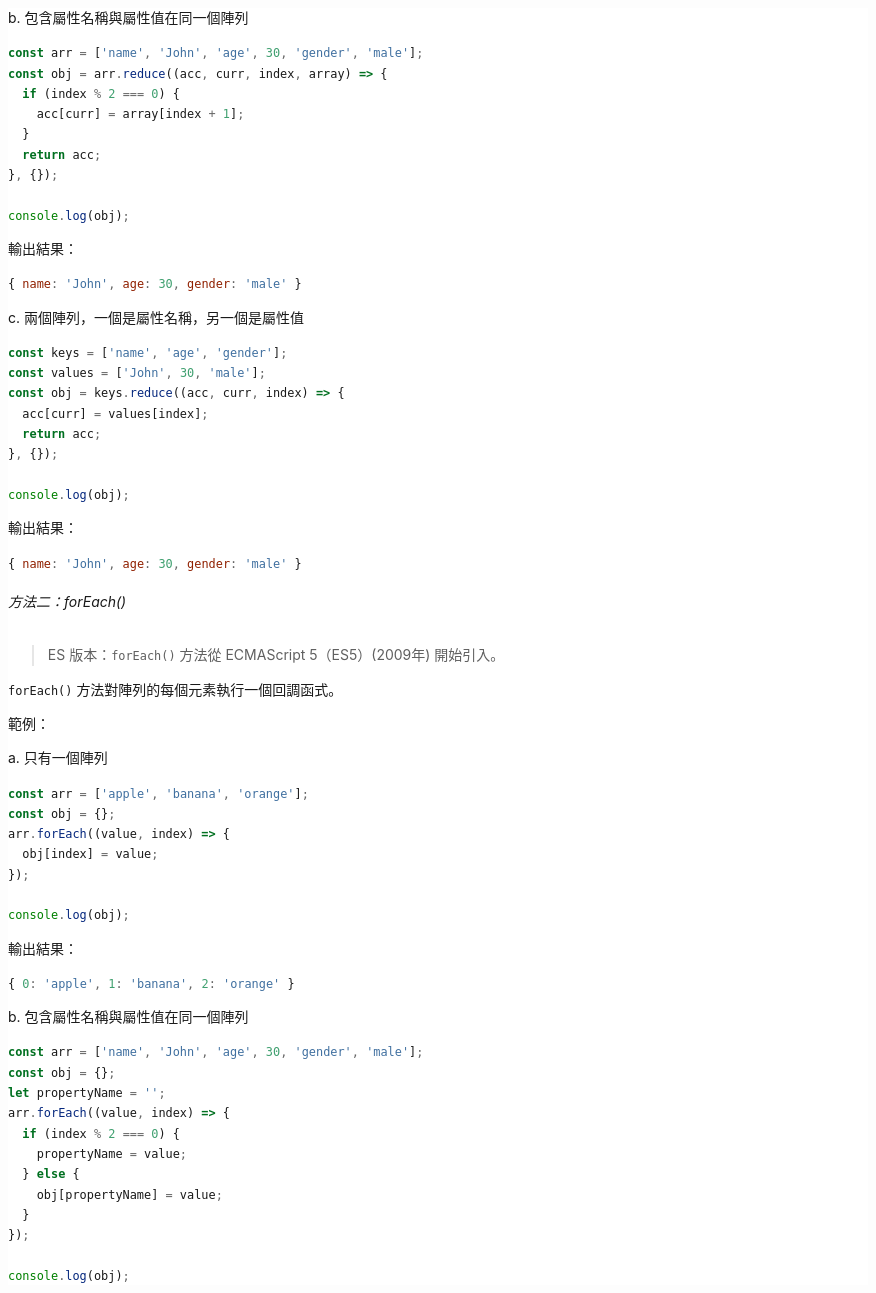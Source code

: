 b. 包含屬性名稱與屬性值在同一個陣列
```js
const arr = ['name', 'John', 'age', 30, 'gender', 'male'];
const obj = arr.reduce((acc, curr, index, array) => {
  if (index % 2 === 0) {
    acc[curr] = array[index + 1];
  }
  return acc;
}, {});

console.log(obj);
```
輸出結果：
```js
{ name: 'John', age: 30, gender: 'male' }
```

c. 兩個陣列，一個是屬性名稱，另一個是屬性值
```js
const keys = ['name', 'age', 'gender'];
const values = ['John', 30, 'male'];
const obj = keys.reduce((acc, curr, index) => {
  acc[curr] = values[index];
  return acc;
}, {});

console.log(obj);
```
輸出結果：
```js
{ name: 'John', age: 30, gender: 'male' }
```

###### 方法二：forEach()
> ES 版本：`forEach()` 方法從 ECMAScript 5（ES5）(2009年) 開始引入。

`forEach()` 方法對陣列的每個元素執行一個回調函式。

範例：

a. 只有一個陣列
```js
const arr = ['apple', 'banana', 'orange'];
const obj = {};
arr.forEach((value, index) => {
  obj[index] = value;
});

console.log(obj);
```
輸出結果：
```js
{ 0: 'apple', 1: 'banana', 2: 'orange' }
```

b. 包含屬性名稱與屬性值在同一個陣列
```js
const arr = ['name', 'John', 'age', 30, 'gender', 'male'];
const obj = {};
let propertyName = '';
arr.forEach((value, index) => {
  if (index % 2 === 0) {
    propertyName = value;
  } else {
    obj[propertyName] = value;
  }
});

console.log(obj);
```